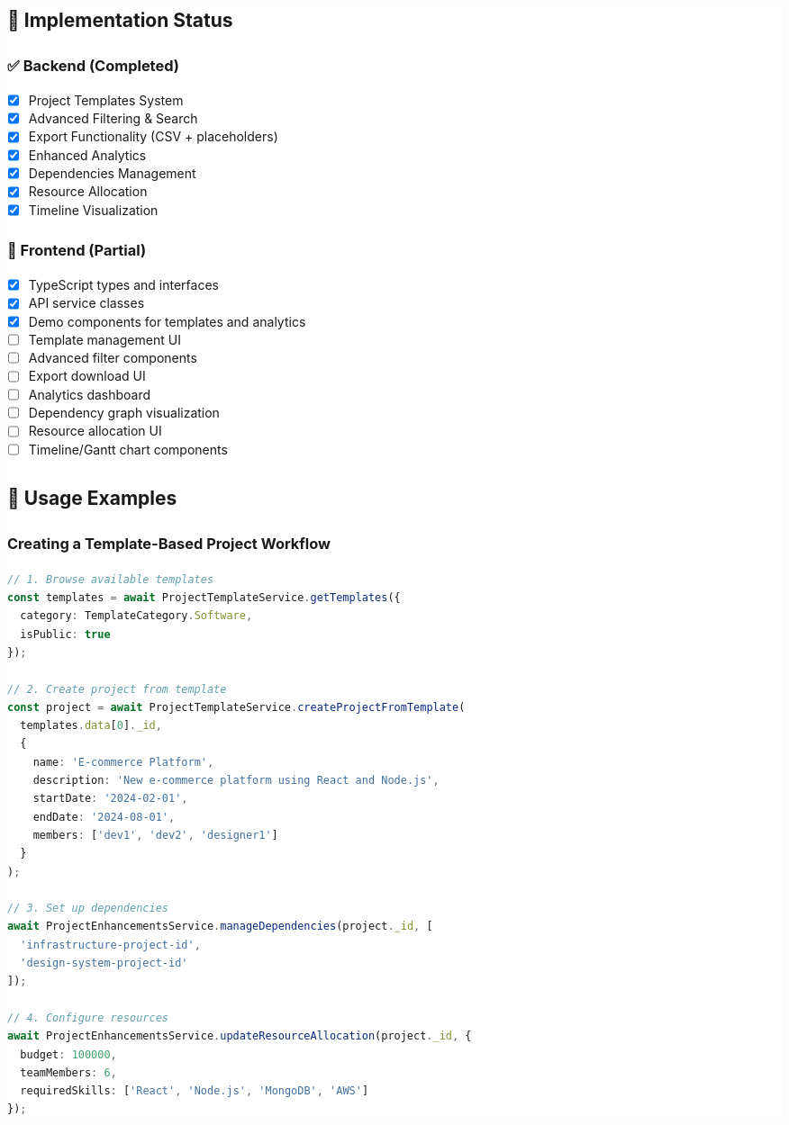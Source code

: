 ## 🚀 Implementation Status

### ✅ Backend (Completed)
- [x] Project Templates System
- [x] Advanced Filtering & Search
- [x] Export Functionality (CSV + placeholders)
- [x] Enhanced Analytics
- [x] Dependencies Management
- [x] Resource Allocation
- [x] Timeline Visualization

### 🎨 Frontend (Partial)
- [x] TypeScript types and interfaces
- [x] API service classes
- [x] Demo components for templates and analytics
- [ ] Template management UI
- [ ] Advanced filter components
- [ ] Export download UI
- [ ] Analytics dashboard
- [ ] Dependency graph visualization
- [ ] Resource allocation UI
- [ ] Timeline/Gantt chart components

## 📖 Usage Examples

### Creating a Template-Based Project Workflow

```typescript
// 1. Browse available templates
const templates = await ProjectTemplateService.getTemplates({
  category: TemplateCategory.Software,
  isPublic: true
});

// 2. Create project from template
const project = await ProjectTemplateService.createProjectFromTemplate(
  templates.data[0]._id,
  {
    name: 'E-commerce Platform',
    description: 'New e-commerce platform using React and Node.js',
    startDate: '2024-02-01',
    endDate: '2024-08-01',
    members: ['dev1', 'dev2', 'designer1']
  }
);

// 3. Set up dependencies
await ProjectEnhancementsService.manageDependencies(project._id, [
  'infrastructure-project-id',
  'design-system-project-id'
]);

// 4. Configure resources
await ProjectEnhancementsService.updateResourceAllocation(project._id, {
  budget: 100000,
  teamMembers: 6,
  requiredSkills: ['React', 'Node.js', 'MongoDB', 'AWS']
});
```
